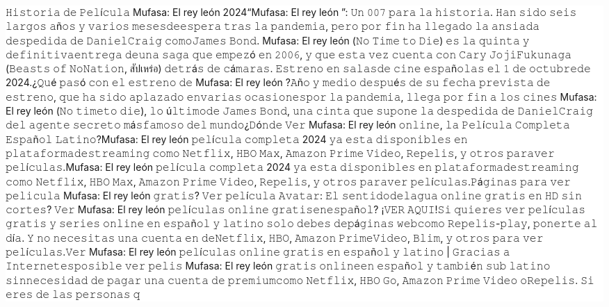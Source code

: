 <p dir="auto">𝙷𝚒𝚜𝚝𝚘𝚛𝚒𝚊 𝚍𝚎 𝙿𝚎𝚕í𝚌𝚞𝚕𝚊 Mufasa: El rey león 2024“Mufasa: El rey león ”: 𝚄𝚗 𝟶𝟶𝟽 𝚙𝚊𝚛𝚊 𝚕𝚊 𝚑𝚒𝚜𝚝𝚘𝚛𝚒𝚊. 𝙷𝚊𝚗 𝚜𝚒𝚍𝚘 𝚜𝚎𝚒𝚜 𝚕𝚊𝚛𝚐𝚘𝚜 𝚊ñ𝚘𝚜 𝚢 𝚟𝚊𝚛𝚒𝚘𝚜 𝚖𝚎𝚜𝚎𝚜𝚍𝚎𝚎𝚜𝚙𝚎𝚛𝚊 𝚝𝚛𝚊𝚜 𝚕𝚊 𝚙𝚊𝚗𝚍𝚎𝚖𝚒𝚊, 𝚙𝚎𝚛𝚘 𝚙𝚘𝚛 𝚏𝚒𝚗 𝚑𝚊 𝚕𝚕𝚎𝚐𝚊𝚍𝚘 𝚕𝚊 𝚊𝚗𝚜𝚒𝚊𝚍𝚊 𝚍𝚎𝚜𝚙𝚎𝚍𝚒𝚍𝚊 𝚍𝚎 𝙳𝚊𝚗𝚒𝚎𝚕𝙲𝚛𝚊𝚒𝚐 𝚌𝚘𝚖𝚘𝙹𝚊𝚖𝚎𝚜 𝙱𝚘𝚗𝚍. Mufasa: El rey león (𝙽𝚘 𝚃𝚒𝚖𝚎 𝚝𝚘 𝙳𝚒𝚎) 𝚎𝚜 𝚕𝚊 𝚚𝚞𝚒𝚗𝚝𝚊 𝚢 𝚍𝚎𝚏𝚒𝚗𝚒𝚝𝚒𝚟𝚊𝚎𝚗𝚝𝚛𝚎𝚐𝚊 𝚍𝚎𝚞𝚗𝚊 𝚜𝚊𝚐𝚊 𝚚𝚞𝚎 𝚎𝚖𝚙𝚎𝚣ó 𝚎𝚗 𝟸𝟶𝟶𝟼, 𝚢 𝚚𝚞𝚎 𝚎𝚜𝚝𝚊 𝚟𝚎𝚣 𝚌𝚞𝚎𝚗𝚝𝚊 𝚌𝚘𝚗 𝙲𝚊𝚛𝚢 𝙹𝚘𝚓𝚒𝙵𝚞𝚔𝚞𝚗𝚊𝚐𝚊 (𝙱𝚎𝚊𝚜𝚝𝚜 𝚘𝚏 𝙽𝚘𝙽𝚊𝚝𝚒𝚘𝚗, สัปเหร่อ) 𝚍𝚎𝚝𝚛á𝚜 𝚍𝚎 𝚌á𝚖𝚊𝚛𝚊𝚜. 𝙴𝚜𝚝𝚛𝚎𝚗𝚘 𝚎𝚗 𝚜𝚊𝚕𝚊𝚜𝚍𝚎 𝚌𝚒𝚗𝚎 𝚎𝚜𝚙𝚊ñ𝚘𝚕𝚊𝚜 𝚎𝚕 𝟷 𝚍𝚎 𝚘𝚌𝚝𝚞𝚋𝚛𝚎𝚍𝚎 2024.¿𝚀𝚞é 𝚙𝚊𝚜ó 𝚌𝚘𝚗 𝚎𝚕 𝚎𝚜𝚝𝚛𝚎𝚗𝚘 𝚍𝚎 Mufasa: El rey león ?𝙰ñ𝚘 𝚢 𝚖𝚎𝚍𝚒𝚘 𝚍𝚎𝚜𝚙𝚞é𝚜 𝚍𝚎 𝚜𝚞 𝚏𝚎𝚌𝚑𝚊 𝚙𝚛𝚎𝚟𝚒𝚜𝚝𝚊 𝚍𝚎 𝚎𝚜𝚝𝚛𝚎𝚗𝚘, 𝚚𝚞𝚎 𝚑𝚊 𝚜𝚒𝚍𝚘 𝚊𝚙𝚕𝚊𝚣𝚊𝚍𝚘 𝚎𝚗𝚟𝚊𝚛𝚒𝚊𝚜 𝚘𝚌𝚊𝚜𝚒𝚘𝚗𝚎𝚜𝚙𝚘𝚛 𝚕𝚊 𝚙𝚊𝚗𝚍𝚎𝚖𝚒𝚊, 𝚕𝚕𝚎𝚐𝚊 𝚙𝚘𝚛 𝚏𝚒𝚗 𝚊 𝚕𝚘𝚜 𝚌𝚒𝚗𝚎𝚜 Mufasa: El rey león (𝙽𝚘 𝚝𝚒𝚖𝚎𝚝𝚘 𝚍𝚒𝚎), 𝚕𝚘 ú𝚕𝚝𝚒𝚖𝚘𝚍𝚎 𝙹𝚊𝚖𝚎𝚜 𝙱𝚘𝚗𝚍, 𝚞𝚗𝚊 𝚌𝚒𝚗𝚝𝚊 𝚚𝚞𝚎 𝚜𝚞𝚙𝚘𝚗𝚎 𝚕𝚊 𝚍𝚎𝚜𝚙𝚎𝚍𝚒𝚍𝚊 𝚍𝚎 𝙳𝚊𝚗𝚒𝚎𝚕𝙲𝚛𝚊𝚒𝚐 𝚍𝚎𝚕 𝚊𝚐𝚎𝚗𝚝𝚎 𝚜𝚎𝚌𝚛𝚎𝚝𝚘 𝚖á𝚜𝚏𝚊𝚖𝚘𝚜𝚘 𝚍𝚎𝚕 𝚖𝚞𝚗𝚍𝚘¿𝙳ó𝚗𝚍𝚎 𝚅𝚎𝚛 Mufasa: El rey león 𝚘𝚗𝚕𝚒𝚗𝚎, 𝚕𝚊 𝙿𝚎𝚕í𝚌𝚞𝚕𝚊 𝙲𝚘𝚖𝚙𝚕𝚎𝚝𝚊 𝙴𝚜𝚙𝚊ñ𝚘𝚕 𝙻𝚊𝚝𝚒𝚗𝚘?Mufasa: El rey león 𝚙𝚎𝚕í𝚌𝚞𝚕𝚊 𝚌𝚘𝚖𝚙𝚕𝚎𝚝𝚊 2024 𝚢𝚊 𝚎𝚜𝚝𝚊 𝚍𝚒𝚜𝚙𝚘𝚗𝚒𝚋𝚕𝚎𝚜 𝚎𝚗 𝚙𝚕𝚊𝚝𝚊𝚏𝚘𝚛𝚖𝚊𝚍𝚎𝚜𝚝𝚛𝚎𝚊𝚖𝚒𝚗𝚐 𝚌𝚘𝚖𝚘 𝙽𝚎𝚝𝚏𝚕𝚒𝚡, 𝙷𝙱𝙾 𝙼𝚊𝚡, 𝙰𝚖𝚊𝚣𝚘𝚗 𝙿𝚛𝚒𝚖𝚎 𝚅𝚒𝚍𝚎𝚘, 𝚁𝚎𝚙𝚎𝚕𝚒𝚜, 𝚢 𝚘𝚝𝚛𝚘𝚜 𝚙𝚊𝚛𝚊𝚟𝚎𝚛 𝚙𝚎𝚕í𝚌𝚞𝚕𝚊𝚜.Mufasa: El rey león 𝚙𝚎𝚕í𝚌𝚞𝚕𝚊 𝚌𝚘𝚖𝚙𝚕𝚎𝚝𝚊 2024 𝚢𝚊 𝚎𝚜𝚝𝚊 𝚍𝚒𝚜𝚙𝚘𝚗𝚒𝚋𝚕𝚎𝚜 𝚎𝚗 𝚙𝚕𝚊𝚝𝚊𝚏𝚘𝚛𝚖𝚊𝚍𝚎𝚜𝚝𝚛𝚎𝚊𝚖𝚒𝚗𝚐 𝚌𝚘𝚖𝚘 𝙽𝚎𝚝𝚏𝚕𝚒𝚡, 𝙷𝙱𝙾 𝙼𝚊𝚡, 𝙰𝚖𝚊𝚣𝚘𝚗 𝙿𝚛𝚒𝚖𝚎 𝚅𝚒𝚍𝚎𝚘, 𝚁𝚎𝚙𝚎𝚕𝚒𝚜, 𝚢 𝚘𝚝𝚛𝚘𝚜 𝚙𝚊𝚛𝚊𝚟𝚎𝚛 𝚙𝚎𝚕í𝚌𝚞𝚕𝚊𝚜.𝙿á𝚐𝚒𝚗𝚊𝚜 𝚙𝚊𝚛𝚊 𝚟𝚎𝚛 𝚙𝚎𝚕𝚒𝚌𝚞𝚕𝚊 Mufasa: El rey león 𝚐𝚛𝚊𝚝𝚒𝚜? 𝚅𝚎𝚛 𝚙𝚎𝚕í𝚌𝚞𝚕𝚊 𝙰𝚟𝚊𝚝𝚊𝚛: 𝙴𝚕 𝚜𝚎𝚗𝚝𝚒𝚍𝚘𝚍𝚎𝚕𝚊𝚐𝚞𝚊 𝚘𝚗𝚕𝚒𝚗𝚎 𝚐𝚛𝚊𝚝𝚒𝚜 𝚎𝚗 𝙷𝙳 𝚜𝚒𝚗 𝚌𝚘𝚛𝚝𝚎𝚜? 𝚅𝚎𝚛 Mufasa: El rey león 𝚙𝚎𝚕í𝚌𝚞𝚕𝚊𝚜 𝚘𝚗𝚕𝚒𝚗𝚎 𝚐𝚛𝚊𝚝𝚒𝚜𝚎𝚗𝚎𝚜𝚙𝚊ñ𝚘𝚕? ¡𝚅𝙴𝚁 𝙰𝚀𝚄𝙸!𝚂𝚒 𝚚𝚞𝚒𝚎𝚛𝚎𝚜 𝚟𝚎𝚛 𝚙𝚎𝚕í𝚌𝚞𝚕𝚊𝚜 𝚐𝚛𝚊𝚝𝚒𝚜 𝚢 𝚜𝚎𝚛𝚒𝚎𝚜 𝚘𝚗𝚕𝚒𝚗𝚎 𝚎𝚗 𝚎𝚜𝚙𝚊ñ𝚘𝚕 𝚢 𝚕𝚊𝚝𝚒𝚗𝚘 𝚜𝚘𝚕𝚘 𝚍𝚎𝚋𝚎𝚜 𝚍𝚎𝚙á𝚐𝚒𝚗𝚊𝚜 𝚠𝚎𝚋𝚌𝚘𝚖𝚘 𝚁𝚎𝚙𝚎𝚕𝚒𝚜-𝚙𝚕𝚊𝚢, 𝚙𝚘𝚗𝚎𝚛𝚝𝚎 𝚊𝚕 𝚍í𝚊. 𝚈 𝚗𝚘 𝚗𝚎𝚌𝚎𝚜𝚒𝚝𝚊𝚜 𝚞𝚗𝚊 𝚌𝚞𝚎𝚗𝚝𝚊 𝚎𝚗 𝚍𝚎𝙽𝚎𝚝𝚏𝚕𝚒𝚡, 𝙷𝙱𝙾, 𝙰𝚖𝚊𝚣𝚘𝚗 𝙿𝚛𝚒𝚖𝚎𝚅𝚒𝚍𝚎𝚘, 𝙱𝚕𝚒𝚖, 𝚢 𝚘𝚝𝚛𝚘𝚜 𝚙𝚊𝚛𝚊 𝚟𝚎𝚛 𝚙𝚎𝚕í𝚌𝚞𝚕𝚊𝚜.𝚅𝚎𝚛 Mufasa: El rey león 𝚙𝚎𝚕í𝚌𝚞𝚕𝚊𝚜 𝚘𝚗𝚕𝚒𝚗𝚎 𝚐𝚛𝚊𝚝𝚒𝚜 𝚎𝚗 𝚎𝚜𝚙𝚊ñ𝚘𝚕 𝚢 𝚕𝚊𝚝𝚒𝚗𝚘 | 𝙶𝚛𝚊𝚌𝚒𝚊𝚜 𝚊 𝙸𝚗𝚝𝚎𝚛𝚗𝚎𝚝𝚎𝚜𝚙𝚘𝚜𝚒𝚋𝚕𝚎 𝚟𝚎𝚛 𝚙𝚎𝚕𝚒𝚜 Mufasa: El rey león 𝚐𝚛𝚊𝚝𝚒𝚜 𝚘𝚗𝚕𝚒𝚗𝚎𝚎𝚗 𝚎𝚜𝚙𝚊ñ𝚘𝚕 𝚢 𝚝𝚊𝚖𝚋𝚒é𝚗 𝚜𝚞𝚋 𝚕𝚊𝚝𝚒𝚗𝚘 𝚜𝚒𝚗𝚗𝚎𝚌𝚎𝚜𝚒𝚍𝚊𝚍 𝚍𝚎 𝚙𝚊𝚐𝚊𝚛 𝚞𝚗𝚊 𝚌𝚞𝚎𝚗𝚝𝚊 𝚍𝚎 𝚙𝚛𝚎𝚖𝚒𝚞𝚖𝚌𝚘𝚖𝚘 𝙽𝚎𝚝𝚏𝚕𝚒𝚡, 𝙷𝙱𝙾 𝙶𝚘, 𝙰𝚖𝚊𝚣𝚘𝚗 𝙿𝚛𝚒𝚖𝚎 𝚅𝚒𝚍𝚎𝚘 𝚘𝚁𝚎𝚙𝚎𝚕𝚒𝚜. 𝚂𝚒 𝚎𝚛𝚎𝚜 𝚍𝚎 𝚕𝚊𝚜 𝚙𝚎𝚛𝚜𝚘𝚗𝚊𝚜 𝚚